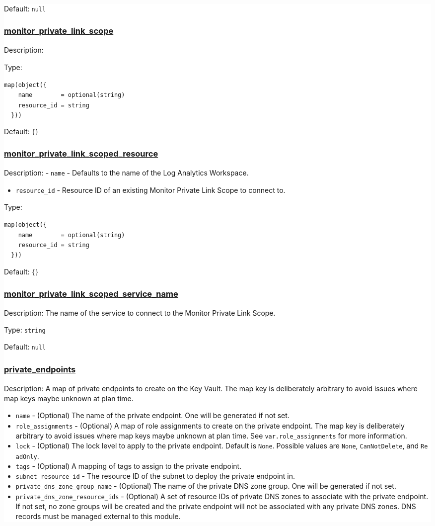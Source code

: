 Default: `null`

### <a name="input_monitor_private_link_scope"></a> [monitor\_private\_link\_scope](#input\_monitor\_private\_link\_scope)

Description:   

Type:

```hcl
map(object({
    name        = optional(string)
    resource_id = string
  }))
```

Default: `{}`

### <a name="input_monitor_private_link_scoped_resource"></a> [monitor\_private\_link\_scoped\_resource](#input\_monitor\_private\_link\_scoped\_resource)

Description:  - `name` - Defaults to the name of the Log Analytics Workspace.
 - `resource_id` - Resource ID of an existing Monitor Private Link Scope to connect to.

Type:

```hcl
map(object({
    name        = optional(string)
    resource_id = string
  }))
```

Default: `{}`

### <a name="input_monitor_private_link_scoped_service_name"></a> [monitor\_private\_link\_scoped\_service\_name](#input\_monitor\_private\_link\_scoped\_service\_name)

Description: The name of the service to connect to the Monitor Private Link Scope.

Type: `string`

Default: `null`

### <a name="input_private_endpoints"></a> [private\_endpoints](#input\_private\_endpoints)

Description:   A map of private endpoints to create on the Key Vault. The map key is deliberately arbitrary to avoid issues where map keys maybe unknown at plan time.

  - `name` - (Optional) The name of the private endpoint. One will be generated if not set.
  - `role_assignments` - (Optional) A map of role assignments to create on the private endpoint. The map key is deliberately arbitrary to avoid issues where map keys maybe unknown at plan time. See `var.role_assignments` for more information.
  - `lock` - (Optional) The lock level to apply to the private endpoint. Default is `None`. Possible values are `None`, `CanNotDelete`, and `ReadOnly`.
  - `tags` - (Optional) A mapping of tags to assign to the private endpoint.
  - `subnet_resource_id` - The resource ID of the subnet to deploy the private endpoint in.
  - `private_dns_zone_group_name` - (Optional) The name of the private DNS zone group. One will be generated if not set.
  - `private_dns_zone_resource_ids` - (Optional) A set of resource IDs of private DNS zones to associate with the private endpoint. If not set, no zone groups will be created and the private endpoint will not be associated with any private DNS zones. DNS records must be managed external to this module.